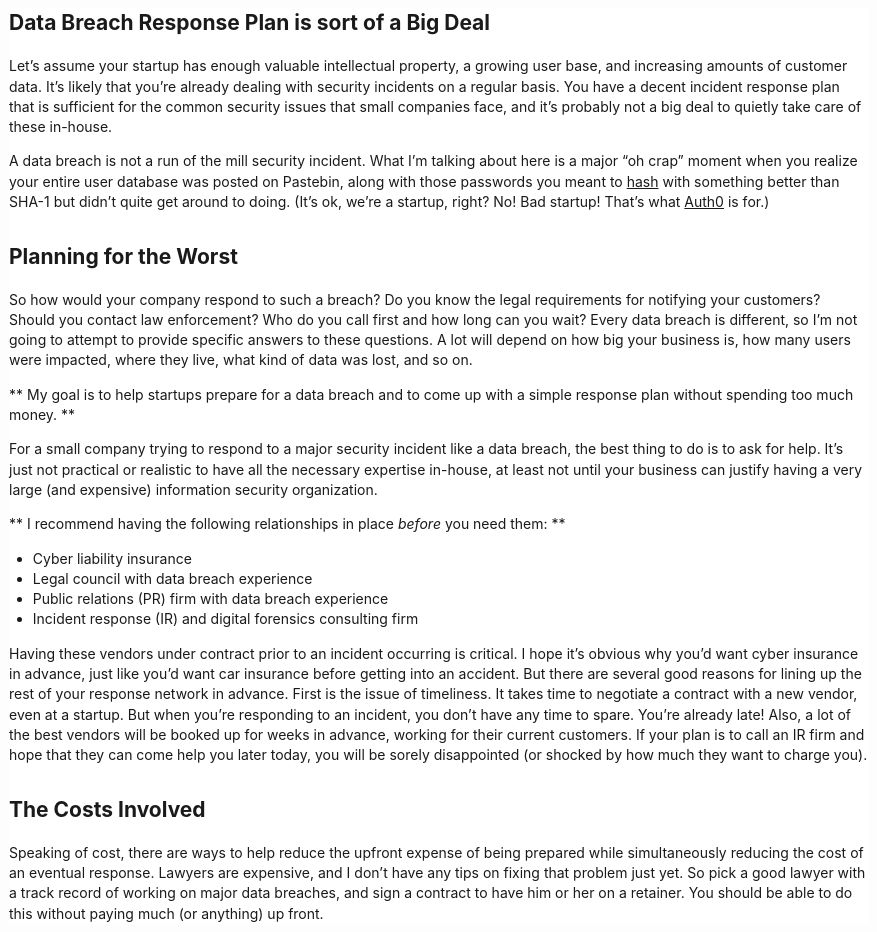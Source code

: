 ## Data Breach Response Plan is sort of a Big Deal

Let’s assume your startup has enough valuable intellectual property, a growing user base, and increasing amounts of customer data. It’s likely that you’re already dealing with security incidents on a regular basis. You have a decent incident response plan that is sufficient for the common security issues that small companies face, and it’s probably not a big deal to quietly take care of these in-house.

A data breach is not a run of the mill security incident. What I’m talking about here is a major “oh crap” moment when you realize your entire user database was posted on Pastebin, along with those passwords you meant to [hash](https://crackstation.net/hashing-security.htm) with something better than SHA-1 but didn’t quite get around to doing. (It’s ok, we’re a startup, right? No! Bad startup! That’s what [Auth0](https://auth0.com) is for.)

## Planning for the Worst

So how would your company respond to such a breach? Do you know the legal requirements for notifying your customers? Should you contact law enforcement? Who do you call first and how long can you wait? Every data breach is different, so I’m not going to attempt to provide specific answers to these questions. A lot will depend on how big your business is, how many users were impacted, where they live, what kind of data was lost, and so on. 

** My goal is to help startups prepare for a data breach and to come up with a simple response plan without spending too much money. **

For a small company trying to respond to a major security incident like a data breach, the best thing to do is to ask for help. It’s just not practical or realistic to have all the necessary expertise in-house, at least not until your business can justify having a very large (and expensive) information security organization.

** I recommend having the following relationships in place _before_ you need them: **

* Cyber liability insurance
* Legal council with data breach experience
* Public relations (PR) firm with data breach experience
* Incident response (IR) and digital forensics consulting firm

Having these vendors under contract prior to an incident occurring is critical. I hope it’s obvious why you’d want cyber insurance in advance, just like you’d want car insurance before getting into an accident. But there are several good reasons for lining up the rest of your response network in advance. First is the issue of timeliness. It takes time to negotiate a contract with a new vendor, even at a startup. But when you’re responding to an incident, you don’t have any time to spare. You’re already late! Also, a lot of the best vendors will be booked up for weeks in advance, working for their current customers. If your plan is to call an IR firm and hope that they can come help you later today, you will be sorely disappointed (or shocked by how much they want to charge you).

## The Costs Involved

Speaking of cost, there are ways to help reduce the upfront expense of being prepared while simultaneously reducing the cost of an eventual response. Lawyers are expensive, and I don’t have any tips on fixing that problem just yet. So pick a good lawyer with a track record of working on major data breaches, and sign a contract to have him or her on a retainer. You should be able to do this without paying much (or anything) up front.
